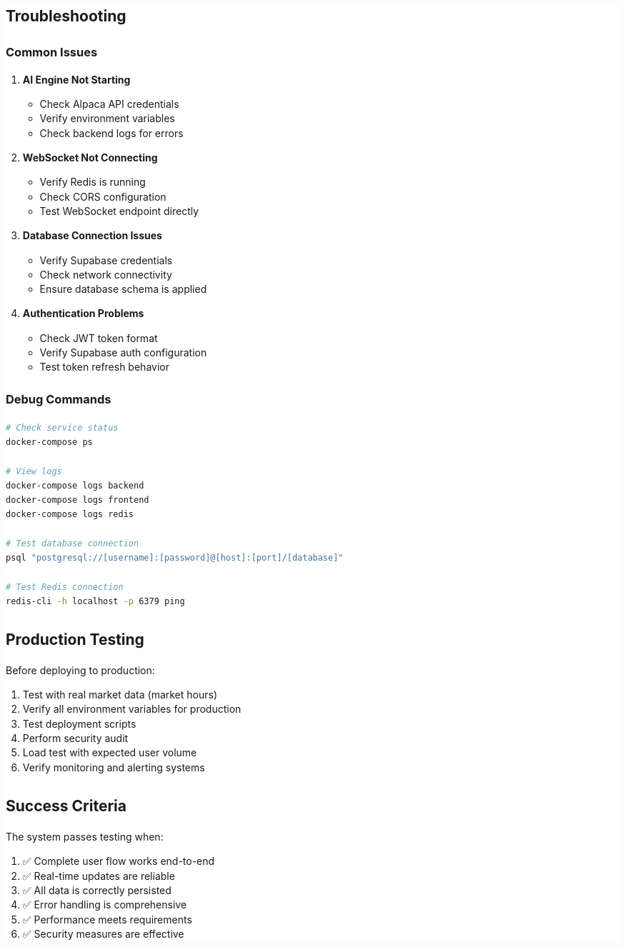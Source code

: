 ## Troubleshooting

### Common Issues

1. **AI Engine Not Starting**
   - Check Alpaca API credentials
   - Verify environment variables
   - Check backend logs for errors

2. **WebSocket Not Connecting**
   - Verify Redis is running
   - Check CORS configuration
   - Test WebSocket endpoint directly

3. **Database Connection Issues**
   - Verify Supabase credentials
   - Check network connectivity
   - Ensure database schema is applied

4. **Authentication Problems**
   - Check JWT token format
   - Verify Supabase auth configuration
   - Test token refresh behavior

### Debug Commands

```bash
# Check service status
docker-compose ps

# View logs
docker-compose logs backend
docker-compose logs frontend
docker-compose logs redis

# Test database connection
psql "postgresql://[username]:[password]@[host]:[port]/[database]"

# Test Redis connection
redis-cli -h localhost -p 6379 ping
```

## Production Testing

Before deploying to production:

1. Test with real market data (market hours)
2. Verify all environment variables for production
3. Test deployment scripts
4. Perform security audit
5. Load test with expected user volume
6. Verify monitoring and alerting systems

## Success Criteria

The system passes testing when:

1. ✅ Complete user flow works end-to-end
2. ✅ Real-time updates are reliable
3. ✅ All data is correctly persisted
4. ✅ Error handling is comprehensive
5. ✅ Performance meets requirements
6. ✅ Security measures are effective